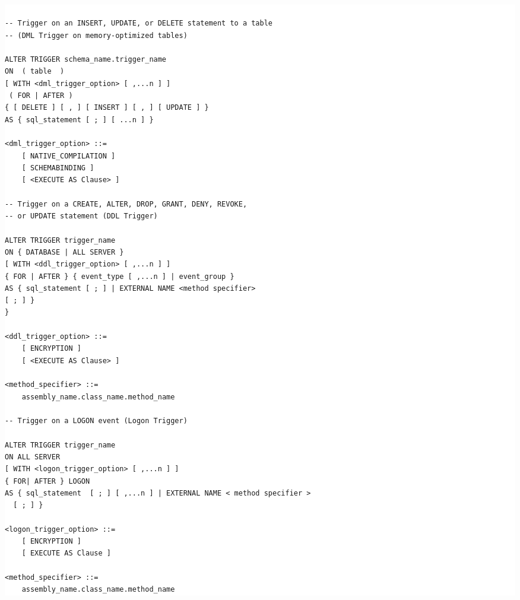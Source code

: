 ```  
  
-- Trigger on an INSERT, UPDATE, or DELETE statement to a table 
-- (DML Trigger on memory-optimized tables)  

ALTER TRIGGER schema_name.trigger_name   
ON  ( table  )   
[ WITH <dml_trigger_option> [ ,...n ] ]  
 ( FOR | AFTER )   
{ [ DELETE ] [ , ] [ INSERT ] [ , ] [ UPDATE ] }   
AS { sql_statement [ ; ] [ ...n ] }   
  
<dml_trigger_option> ::=  
    [ NATIVE_COMPILATION ]  
    [ SCHEMABINDING ]  
    [ <EXECUTE AS Clause> ]  
  
-- Trigger on a CREATE, ALTER, DROP, GRANT, DENY, REVOKE, 
-- or UPDATE statement (DDL Trigger)  
  
ALTER TRIGGER trigger_name   
ON { DATABASE | ALL SERVER }   
[ WITH <ddl_trigger_option> [ ,...n ] ]  
{ FOR | AFTER } { event_type [ ,...n ] | event_group }   
AS { sql_statement [ ; ] | EXTERNAL NAME <method specifier>   
[ ; ] }  
}   
  
<ddl_trigger_option> ::=  
    [ ENCRYPTION ]  
    [ <EXECUTE AS Clause> ]  
  
<method_specifier> ::=  
    assembly_name.class_name.method_name  
  
-- Trigger on a LOGON event (Logon Trigger)  

ALTER TRIGGER trigger_name   
ON ALL SERVER   
[ WITH <logon_trigger_option> [ ,...n ] ]  
{ FOR| AFTER } LOGON   
AS { sql_statement  [ ; ] [ ,...n ] | EXTERNAL NAME < method specifier >  
  [ ; ] }  
  
<logon_trigger_option> ::=  
    [ ENCRYPTION ]  
    [ EXECUTE AS Clause ]  
  
<method_specifier> ::=  
    assembly_name.class_name.method_name  
```  
  